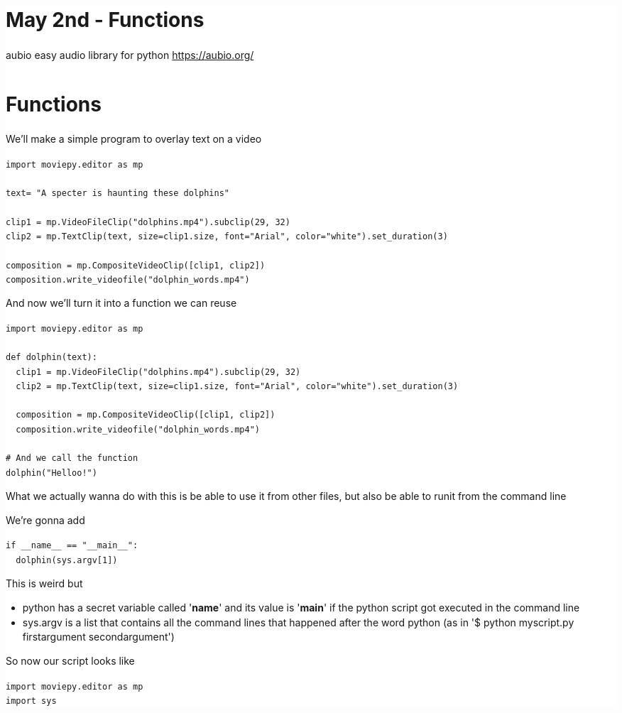# May 2nd - Functions

aubio
easy audio library for python
https://aubio.org/


# Functions

We’ll make a simple program to overlay text on a video

    
    import moviepy.editor as mp
    
    text= "A specter is haunting these dolphins"
    
    clip1 = mp.VideoFileClip("dolphins.mp4").subclip(29, 32)
    clip2 = mp.TextClip(text, size=clip1.size, font="Arial", color="white").set_duration(3)
    
    composition = mp.CompositeVideoClip([clip1, clip2])
    composition.write_videofile("dolphin_words.mp4")
    

And now we’ll turn it into a function we can reuse

    import moviepy.editor as mp
    
    def dolphin(text):
      clip1 = mp.VideoFileClip("dolphins.mp4").subclip(29, 32)
      clip2 = mp.TextClip(text, size=clip1.size, font="Arial", color="white").set_duration(3)
      
      composition = mp.CompositeVideoClip([clip1, clip2])
      composition.write_videofile("dolphin_words.mp4")
    
    # And we call the function
    dolphin("Helloo!")

What we actually wanna do with this is be able to use it from other files, but also be able to runit from the command line

We’re gonna add

    if __name__ == "__main__":
      dolphin(sys.argv[1])

This is weird but

- python has a secret variable called '__name__' and its value  is '__main__' if the python script got executed in the command line
- sys.argv is a list that contains all the command lines that happened after the word python (as in '$ python myscript.py firstargument secondargument')


So now our script looks like

    import moviepy.editor as mp
    import sys
    